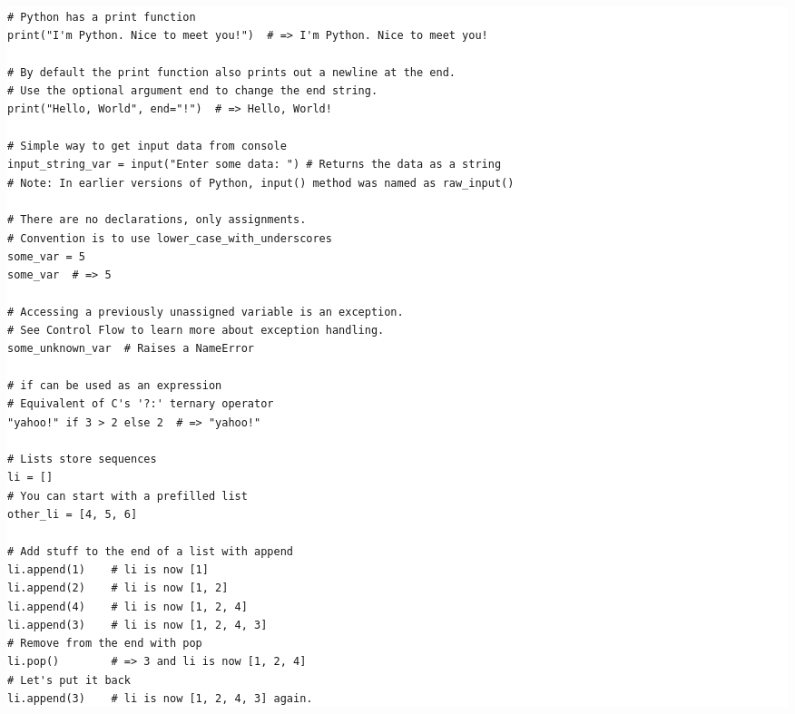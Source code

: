    # Python has a print function
    print("I'm Python. Nice to meet you!")  # => I'm Python. Nice to meet you!

    # By default the print function also prints out a newline at the end.
    # Use the optional argument end to change the end string.
    print("Hello, World", end="!")  # => Hello, World!

    # Simple way to get input data from console
    input_string_var = input("Enter some data: ") # Returns the data as a string
    # Note: In earlier versions of Python, input() method was named as raw_input()

    # There are no declarations, only assignments.
    # Convention is to use lower_case_with_underscores
    some_var = 5
    some_var  # => 5

    # Accessing a previously unassigned variable is an exception.
    # See Control Flow to learn more about exception handling.
    some_unknown_var  # Raises a NameError

    # if can be used as an expression
    # Equivalent of C's '?:' ternary operator
    "yahoo!" if 3 > 2 else 2  # => "yahoo!"

    # Lists store sequences
    li = []
    # You can start with a prefilled list
    other_li = [4, 5, 6]

    # Add stuff to the end of a list with append
    li.append(1)    # li is now [1]
    li.append(2)    # li is now [1, 2]
    li.append(4)    # li is now [1, 2, 4]
    li.append(3)    # li is now [1, 2, 4, 3]
    # Remove from the end with pop
    li.pop()        # => 3 and li is now [1, 2, 4]
    # Let's put it back
    li.append(3)    # li is now [1, 2, 4, 3] again.